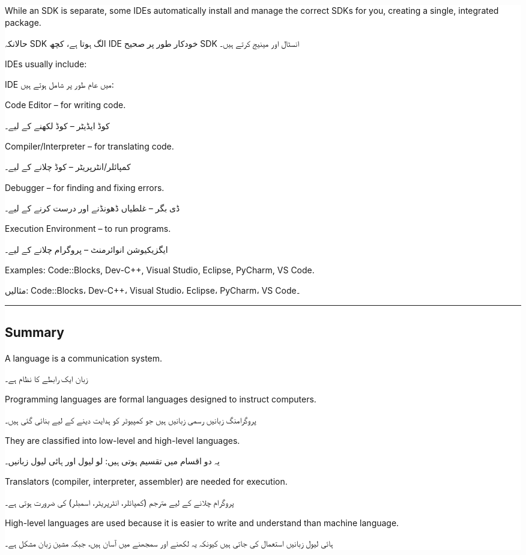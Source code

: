 While an SDK is separate, some IDEs automatically install and manage the correct SDKs for you, creating a single, integrated package.


حالانکہ SDK الگ ہوتا ہے، کچھ IDE خودکار طور پر صحیح SDK انسٹال اور مینیج کرتے ہیں۔

IDEs usually include:

IDE میں عام طور پر شامل ہوتے ہیں:

Code Editor – for writing code.

کوڈ ایڈیٹر – کوڈ لکھنے کے لیے۔

Compiler/Interpreter – for translating code.

کمپائلر/انٹرپریٹر – کوڈ چلانے کے لیے۔

Debugger – for finding and fixing errors.

ڈی بگر – غلطیاں ڈھونڈنے اور درست کرنے کے لیے۔

Execution Environment – to run programs.

ایگزیکیوشن انوائرمنٹ – پروگرام چلانے کے لیے۔


Examples: Code::Blocks, Dev-C++, Visual Studio, Eclipse, PyCharm, VS Code.


مثالیں: Code::Blocks، Dev-C++، Visual Studio، Eclipse، PyCharm، VS Code۔



---

## Summary

A language is a communication system.

زبان ایک رابطے کا نظام ہے۔

Programming languages are formal languages designed to instruct computers.


پروگرامنگ زبانیں رسمی زبانیں ہیں جو کمپیوٹر کو ہدایت دینے کے لیے بنائی گئی ہیں۔

They are classified into low-level and high-level languages.



یہ دو اقسام میں تقسیم ہوتی ہیں: لو لیول اور ہائی لیول زبانیں۔

Translators (compiler, interpreter, assembler) are needed for execution.


پروگرام چلانے کے لیے مترجم (کمپائلر، انٹرپریٹر، اسمبلر) کی ضرورت ہوتی ہے۔

High-level languages are used because it is easier to write and understand than machine language.


ہائی لیول زبانیں استعمال کی جاتی ہیں کیونکہ یہ لکھنے اور سمجھنے میں آسان ہیں، جبکہ مشین زبان مشکل  ہے۔
